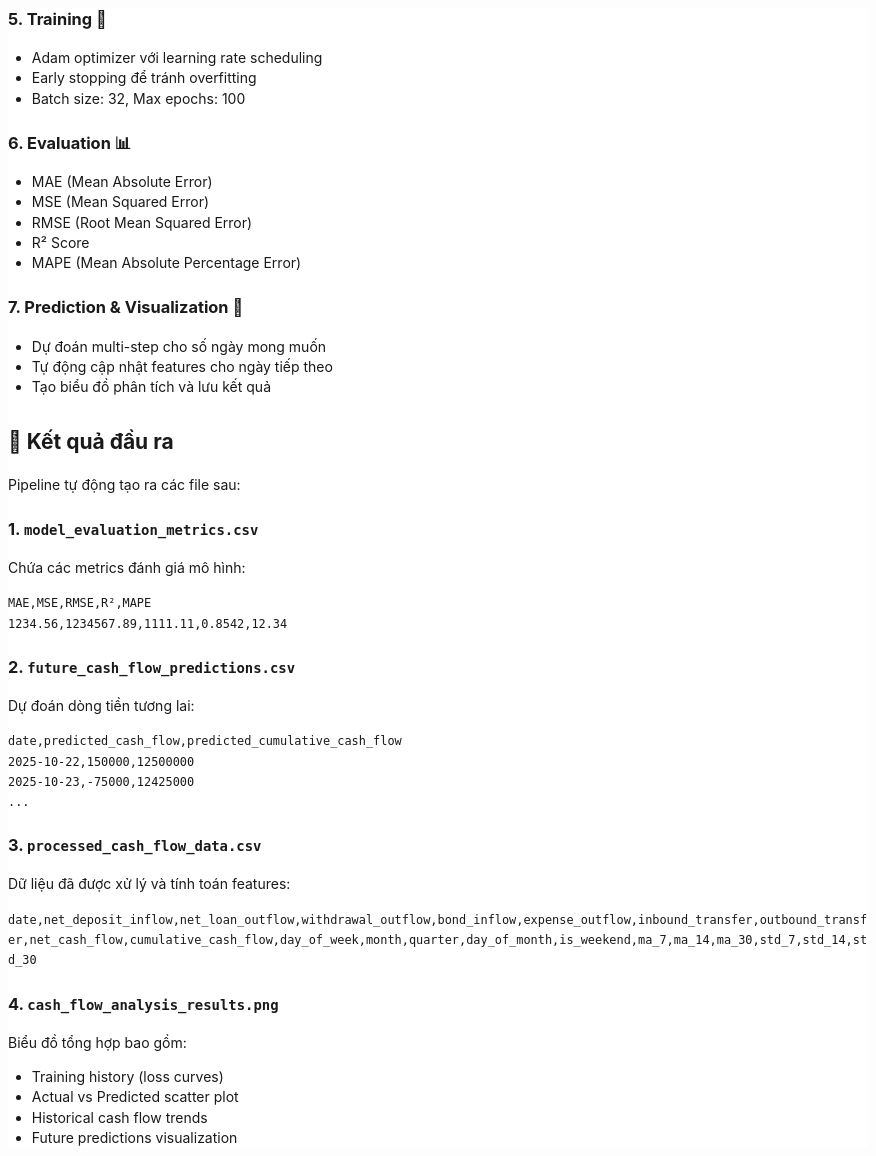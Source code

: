 ### 5. **Training** 🎯
- Adam optimizer với learning rate scheduling
- Early stopping để tránh overfitting
- Batch size: 32, Max epochs: 100

### 6. **Evaluation** 📊
- MAE (Mean Absolute Error)
- MSE (Mean Squared Error) 
- RMSE (Root Mean Squared Error)
- R² Score
- MAPE (Mean Absolute Percentage Error)

### 7. **Prediction & Visualization** 🔮
- Dự đoán multi-step cho số ngày mong muốn
- Tự động cập nhật features cho ngày tiếp theo
- Tạo biểu đồ phân tích và lưu kết quả

## 📄 Kết quả đầu ra

Pipeline tự động tạo ra các file sau:

### 1. `model_evaluation_metrics.csv`
Chứa các metrics đánh giá mô hình:
```csv
MAE,MSE,RMSE,R²,MAPE
1234.56,1234567.89,1111.11,0.8542,12.34
```

### 2. `future_cash_flow_predictions.csv`
Dự đoán dòng tiền tương lai:
```csv
date,predicted_cash_flow,predicted_cumulative_cash_flow
2025-10-22,150000,12500000
2025-10-23,-75000,12425000
...
```

### 3. `processed_cash_flow_data.csv`
Dữ liệu đã được xử lý và tính toán features:
```csv
date,net_deposit_inflow,net_loan_outflow,withdrawal_outflow,bond_inflow,expense_outflow,inbound_transfer,outbound_transfer,net_cash_flow,cumulative_cash_flow,day_of_week,month,quarter,day_of_month,is_weekend,ma_7,ma_14,ma_30,std_7,std_14,std_30
```

### 4. `cash_flow_analysis_results.png`
Biểu đồ tổng hợp bao gồm:
- Training history (loss curves)
- Actual vs Predicted scatter plot
- Historical cash flow trends
- Future predictions visualization
